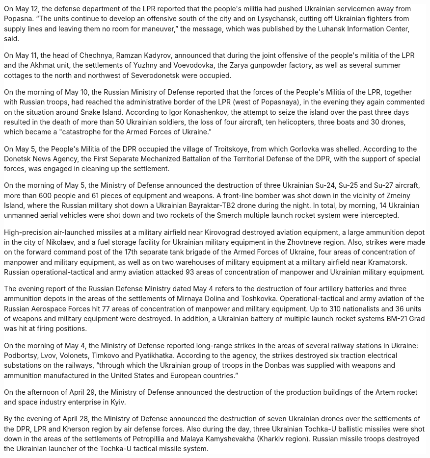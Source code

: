 On May 12, the defense department of the LPR reported that the people's militia had pushed Ukrainian servicemen away from Popasna. “The units continue to develop an offensive south of the city and on Lysychansk, cutting off Ukrainian fighters from supply lines and leaving them no room for maneuver,” the message, which was published by the Luhansk Information Center, said.

On May 11, the head of Chechnya, Ramzan Kadyrov, announced that during the joint offensive of the people's militia of the LPR and the Akhmat unit, the settlements of Yuzhny and Voevodovka, the Zarya gunpowder factory, as well as several summer cottages to the north and northwest of Severodonetsk were occupied.

On the morning of May 10, the Russian Ministry of Defense reported that the forces of the People's Militia of the LPR, together with Russian troops, had reached the administrative border of the LPR (west of Popasnaya), in the evening they again commented on the situation around Snake Island. According to Igor Konashenkov, the attempt to seize the island over the past three days resulted in the death of more than 50 Ukrainian soldiers, the loss of four aircraft, ten helicopters, three boats and 30 drones, which became a "catastrophe for the Armed Forces of Ukraine."

On May 5, the People's Militia of the DPR occupied the village of Troitskoye, from which Gorlovka was shelled. According to the Donetsk News Agency, the First Separate Mechanized Battalion of the Territorial Defense of the DPR, with the support of special forces, was engaged in cleaning up the settlement.

On the morning of May 5, the Ministry of Defense announced the destruction of three Ukrainian Su-24, Su-25 and Su-27 aircraft, more than 600 people and 61 pieces of equipment and weapons. A front-line bomber was shot down in the vicinity of Zmeiny Island, where the Russian military shot down a Ukrainian Bayraktar-TB2 drone during the night. In total, by morning, 14 Ukrainian unmanned aerial vehicles were shot down and two rockets of the Smerch multiple launch rocket system were intercepted.

High-precision air-launched missiles at a military airfield near Kirovograd destroyed aviation equipment, a large ammunition depot in the city of Nikolaev, and a fuel storage facility for Ukrainian military equipment in the Zhovtneve region. Also, strikes were made on the forward command post of the 17th separate tank brigade of the Armed Forces of Ukraine, four areas of concentration of manpower and military equipment, as well as on two warehouses of military equipment at a military airfield near Kramatorsk. Russian operational-tactical and army aviation attacked 93 areas of concentration of manpower and Ukrainian military equipment.

The evening report of the Russian Defense Ministry dated May 4 refers to the destruction of four artillery batteries and three ammunition depots in the areas of the settlements of Mirnaya Dolina and Toshkovka. Operational-tactical and army aviation of the Russian Aerospace Forces hit 77 areas of concentration of manpower and military equipment. Up to 310 nationalists and 36 units of weapons and military equipment were destroyed. In addition, a Ukrainian battery of multiple launch rocket systems BM-21 Grad was hit at firing positions.

On the morning of May 4, the Ministry of Defense reported long-range strikes in the areas of several railway stations in Ukraine: Podbortsy, Lvov, Volonets, Timkovo and Pyatikhatka. According to the agency, the strikes destroyed six traction electrical substations on the railways, “through which the Ukrainian group of troops in the Donbas was supplied with weapons and ammunition manufactured in the United States and European countries.”

On the afternoon of April 29, the Ministry of Defense announced the destruction of the production buildings of the Artem rocket and space industry enterprise in Kyiv.

By the evening of April 28, the Ministry of Defense announced the destruction of seven Ukrainian drones over the settlements of the DPR, LPR and Kherson region by air defense forces. Also during the day, three Ukrainian Tochka-U ballistic missiles were shot down in the areas of the settlements of Petropillia and Malaya Kamyshevakha (Kharkiv region). Russian missile troops destroyed the Ukrainian launcher of the Tochka-U tactical missile system.
